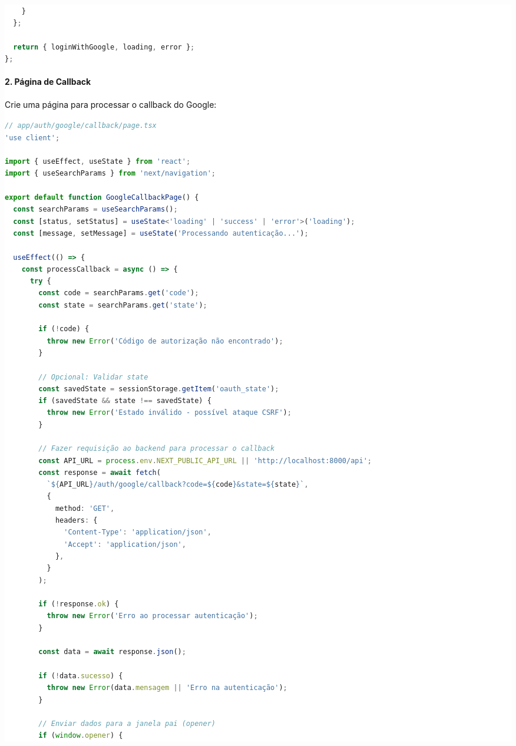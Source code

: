 ```typescript
    }
  };

  return { loginWithGoogle, loading, error };
};
```

#### 2. Página de Callback

Crie uma página para processar o callback do Google:

```typescript
// app/auth/google/callback/page.tsx
'use client';

import { useEffect, useState } from 'react';
import { useSearchParams } from 'next/navigation';

export default function GoogleCallbackPage() {
  const searchParams = useSearchParams();
  const [status, setStatus] = useState<'loading' | 'success' | 'error'>('loading');
  const [message, setMessage] = useState('Processando autenticação...');

  useEffect(() => {
    const processCallback = async () => {
      try {
        const code = searchParams.get('code');
        const state = searchParams.get('state');

        if (!code) {
          throw new Error('Código de autorização não encontrado');
        }

        // Opcional: Validar state
        const savedState = sessionStorage.getItem('oauth_state');
        if (savedState && state !== savedState) {
          throw new Error('Estado inválido - possível ataque CSRF');
        }

        // Fazer requisição ao backend para processar o callback
        const API_URL = process.env.NEXT_PUBLIC_API_URL || 'http://localhost:8000/api';
        const response = await fetch(
          `${API_URL}/auth/google/callback?code=${code}&state=${state}`,
          {
            method: 'GET',
            headers: {
              'Content-Type': 'application/json',
              'Accept': 'application/json',
            },
          }
        );

        if (!response.ok) {
          throw new Error('Erro ao processar autenticação');
        }

        const data = await response.json();

        if (!data.sucesso) {
          throw new Error(data.mensagem || 'Erro na autenticação');
        }

        // Enviar dados para a janela pai (opener)
        if (window.opener) {
```